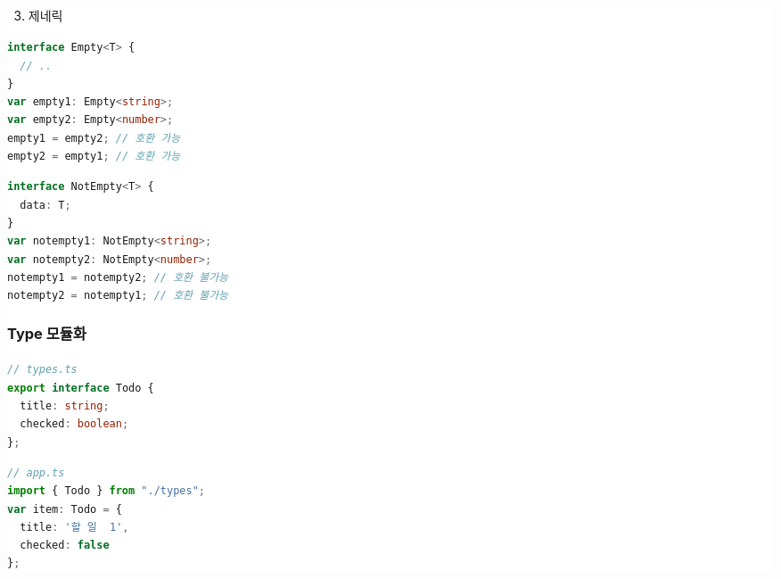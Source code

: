 3. 제네릭
```typescript
interface Empty<T> {
  // ..
}
var empty1: Empty<string>;
var empty2: Empty<number>;
empty1 = empty2; // 호환 가능
empty2 = empty1; // 호환 가능
```
```typescript
interface NotEmpty<T> {
  data: T;
}
var notempty1: NotEmpty<string>;
var notempty2: NotEmpty<number>;
notempty1 = notempty2; // 호환 불가능
notempty2 = notempty1; // 호환 불가능
```

### Type 모듈화
```typescript
// types.ts
export interface Todo {
  title: string;
  checked: boolean;
};
```
```typescript
// app.ts
import { Todo } from "./types";
var item: Todo = {
  title: '할 일  1',
  checked: false
};
```
